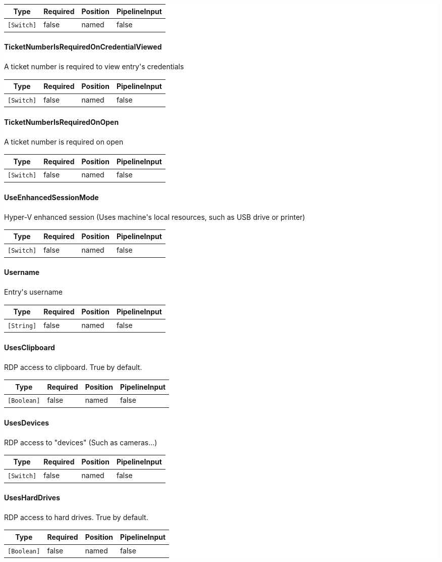 |Type      |Required|Position|PipelineInput|
|----------|--------|--------|-------------|
|`[Switch]`|false   |named   |false        |

#### **TicketNumberIsRequiredOnCredentialViewed**
A ticket number is required to view entry's credentials

|Type      |Required|Position|PipelineInput|
|----------|--------|--------|-------------|
|`[Switch]`|false   |named   |false        |

#### **TicketNumberIsRequiredOnOpen**
A ticket number is required on open

|Type      |Required|Position|PipelineInput|
|----------|--------|--------|-------------|
|`[Switch]`|false   |named   |false        |

#### **UseEnhancedSessionMode**
Hyper-V enhanced session (Uses machine's local resources, such as USB drive or printer)

|Type      |Required|Position|PipelineInput|
|----------|--------|--------|-------------|
|`[Switch]`|false   |named   |false        |

#### **Username**
Entry's username

|Type      |Required|Position|PipelineInput|
|----------|--------|--------|-------------|
|`[String]`|false   |named   |false        |

#### **UsesClipboard**
RDP access to clipboard. True by default.

|Type       |Required|Position|PipelineInput|
|-----------|--------|--------|-------------|
|`[Boolean]`|false   |named   |false        |

#### **UsesDevices**
RDP access to "devices" (Such as cameras...)

|Type      |Required|Position|PipelineInput|
|----------|--------|--------|-------------|
|`[Switch]`|false   |named   |false        |

#### **UsesHardDrives**
RDP access to hard drives. True by default.

|Type       |Required|Position|PipelineInput|
|-----------|--------|--------|-------------|
|`[Boolean]`|false   |named   |false        |
